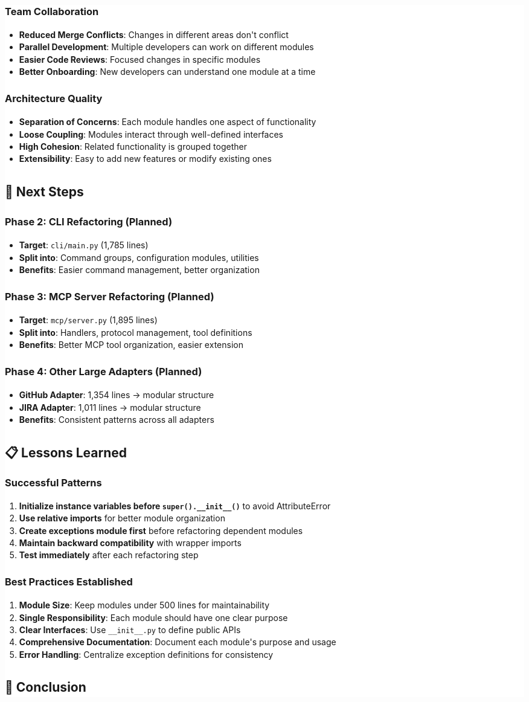 ### **Team Collaboration**
- **Reduced Merge Conflicts**: Changes in different areas don't conflict
- **Parallel Development**: Multiple developers can work on different modules
- **Easier Code Reviews**: Focused changes in specific modules
- **Better Onboarding**: New developers can understand one module at a time

### **Architecture Quality**
- **Separation of Concerns**: Each module handles one aspect of functionality
- **Loose Coupling**: Modules interact through well-defined interfaces
- **High Cohesion**: Related functionality is grouped together
- **Extensibility**: Easy to add new features or modify existing ones

## 🚀 **Next Steps**

### **Phase 2: CLI Refactoring (Planned)**
- **Target**: `cli/main.py` (1,785 lines)
- **Split into**: Command groups, configuration modules, utilities
- **Benefits**: Easier command management, better organization

### **Phase 3: MCP Server Refactoring (Planned)**
- **Target**: `mcp/server.py` (1,895 lines)
- **Split into**: Handlers, protocol management, tool definitions
- **Benefits**: Better MCP tool organization, easier extension

### **Phase 4: Other Large Adapters (Planned)**
- **GitHub Adapter**: 1,354 lines → modular structure
- **JIRA Adapter**: 1,011 lines → modular structure
- **Benefits**: Consistent patterns across all adapters

## 📋 **Lessons Learned**

### **Successful Patterns**
1. **Initialize instance variables before `super().__init__()`** to avoid AttributeError
2. **Use relative imports** for better module organization
3. **Create exceptions module first** before refactoring dependent modules
4. **Maintain backward compatibility** with wrapper imports
5. **Test immediately** after each refactoring step

### **Best Practices Established**
1. **Module Size**: Keep modules under 500 lines for maintainability
2. **Single Responsibility**: Each module should have one clear purpose
3. **Clear Interfaces**: Use `__init__.py` to define public APIs
4. **Comprehensive Documentation**: Document each module's purpose and usage
5. **Error Handling**: Centralize exception definitions for consistency

## 🎯 **Conclusion**
